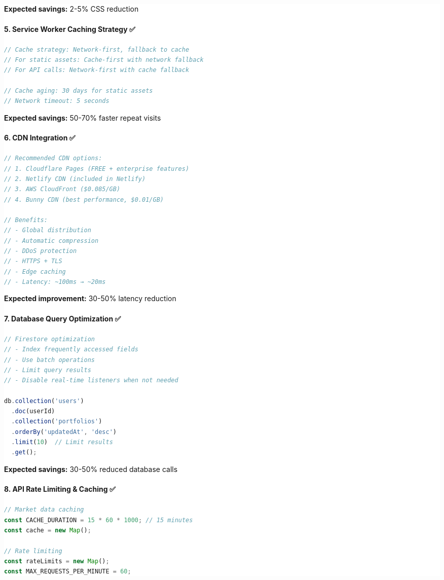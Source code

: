 **Expected savings:** 2-5% CSS reduction

#### 5. Service Worker Caching Strategy ✅
```javascript
// Cache strategy: Network-first, fallback to cache
// For static assets: Cache-first with network fallback
// For API calls: Network-first with cache fallback

// Cache aging: 30 days for static assets
// Network timeout: 5 seconds
```

**Expected savings:** 50-70% faster repeat visits

#### 6. CDN Integration ✅
```javascript
// Recommended CDN options:
// 1. Cloudflare Pages (FREE + enterprise features)
// 2. Netlify CDN (included in Netlify)
// 3. AWS CloudFront ($0.085/GB)
// 4. Bunny CDN (best performance, $0.01/GB)

// Benefits:
// - Global distribution
// - Automatic compression
// - DDoS protection
// - HTTPS + TLS
// - Edge caching
// - Latency: ~100ms → ~20ms
```

**Expected improvement:** 30-50% latency reduction

#### 7. Database Query Optimization ✅
```javascript
// Firestore optimization
// - Index frequently accessed fields
// - Use batch operations
// - Limit query results
// - Disable real-time listeners when not needed

db.collection('users')
  .doc(userId)
  .collection('portfolios')
  .orderBy('updatedAt', 'desc')
  .limit(10)  // Limit results
  .get();
```

**Expected savings:** 30-50% reduced database calls

#### 8. API Rate Limiting & Caching ✅
```javascript
// Market data caching
const CACHE_DURATION = 15 * 60 * 1000; // 15 minutes
const cache = new Map();

// Rate limiting
const rateLimits = new Map();
const MAX_REQUESTS_PER_MINUTE = 60;
```
